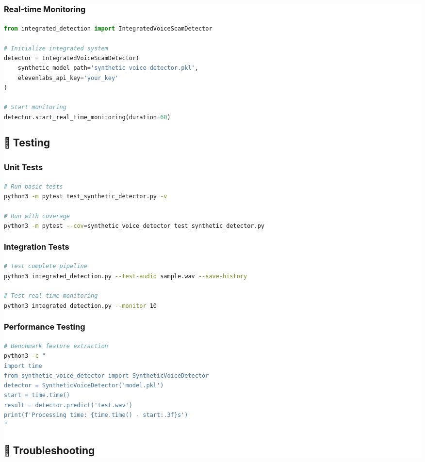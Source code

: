 ### Real-time Monitoring

```python
from integrated_detection import IntegratedVoiceScamDetector

# Initialize integrated system
detector = IntegratedVoiceScamDetector(
    synthetic_model_path='synthetic_voice_detector.pkl',
    elevenlabs_api_key='your_key'
)

# Start monitoring
detector.start_real_time_monitoring(duration=60)
```

## 🧪 Testing

### Unit Tests

```bash
# Run basic tests
python3 -m pytest test_synthetic_detector.py -v

# Run with coverage
python3 -m pytest --cov=synthetic_voice_detector test_synthetic_detector.py
```

### Integration Tests

```bash
# Test complete pipeline
python3 integrated_detection.py --test-audio sample.wav --save-history

# Test real-time monitoring
python3 integrated_detection.py --monitor 10
```

### Performance Testing

```bash
# Benchmark feature extraction
python3 -c "
import time
from synthetic_voice_detector import SyntheticVoiceDetector
detector = SyntheticVoiceDetector('model.pkl')
start = time.time()
result = detector.predict('test.wav')
print(f'Processing time: {time.time() - start:.3f}s')
"
```

## 🚨 Troubleshooting
